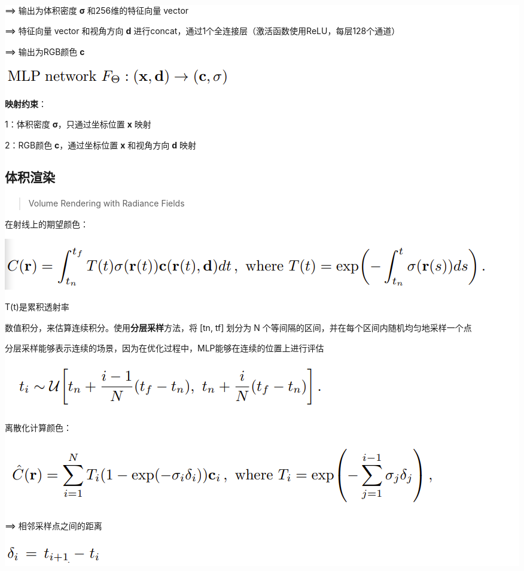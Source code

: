 ==> 输出为体积密度 **σ** 和256维的特征向量 vector

==> 特征向量 vector 和视角方向 **d** 进行concat，通过1个全连接层（激活函数使用ReLU，每层128个通道）

==> 输出为RGB颜色 **c**

![73228260491](NeRF.assets/1732282604913.png)

**映射约束**：

1：体积密度 **σ**，只通过坐标位置 **x** 映射

2：RGB颜色 **c**，通过坐标位置 **x** 和视角方向 **d** 映射

## 体积渲染

> Volume Rendering with Radiance Fields

在射线上的期望颜色：

![73235248192](NeRF.assets/1732352481925.png)

 T(t)是累积透射率



数值积分，来估算连续积分。使用**分层采样**方法，将 [tn, tf] 划分为 N 个等间隔的区间，并在每个区间内随机均匀地采样一个点

分层采样能够表示连续的场景，因为在优化过程中，MLP能够在连续的位置上进行评估

![73235287427](NeRF.assets/1732352874270.png)

离散化计算颜色：

![73235302867](NeRF.assets/1732353028670.png)

==> 相邻采样点之间的距离

![73235312058](NeRF.assets/1732353120584.png)
